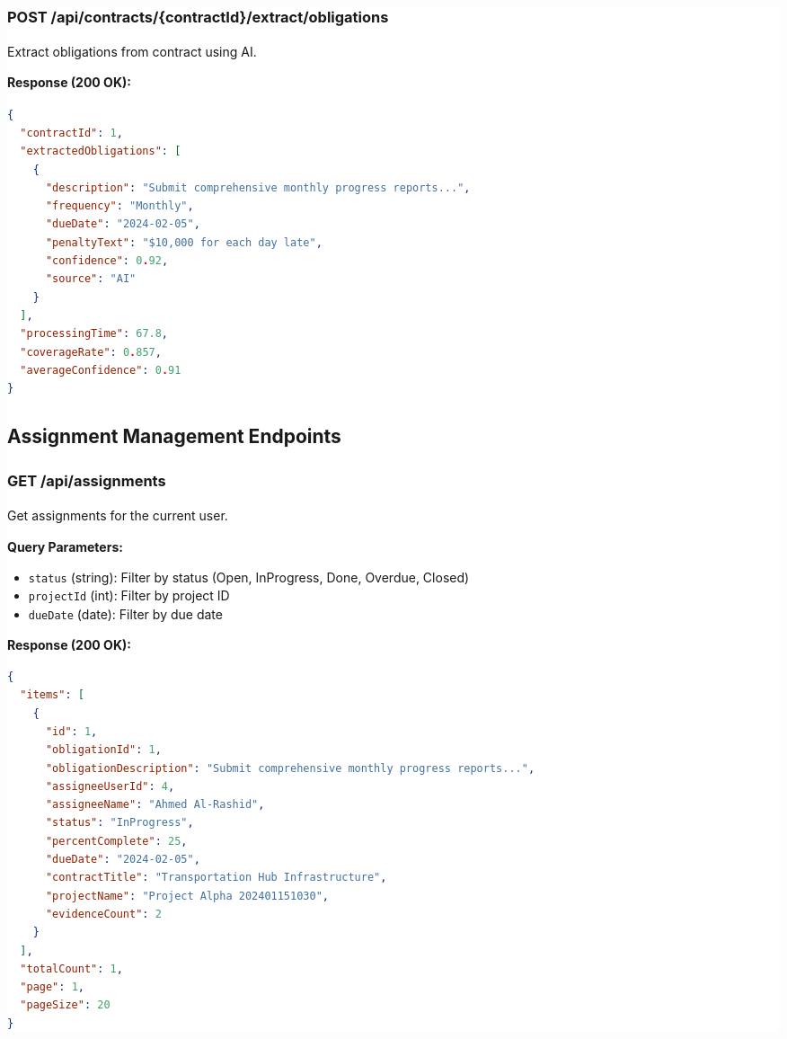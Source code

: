 ### POST /api/contracts/{contractId}/extract/obligations

Extract obligations from contract using AI.

**Response (200 OK):**
```json
{
  "contractId": 1,
  "extractedObligations": [
    {
      "description": "Submit comprehensive monthly progress reports...",
      "frequency": "Monthly",
      "dueDate": "2024-02-05",
      "penaltyText": "$10,000 for each day late",
      "confidence": 0.92,
      "source": "AI"
    }
  ],
  "processingTime": 67.8,
  "coverageRate": 0.857,
  "averageConfidence": 0.91
}
```

## Assignment Management Endpoints

### GET /api/assignments

Get assignments for the current user.

**Query Parameters:**
- `status` (string): Filter by status (Open, InProgress, Done, Overdue, Closed)
- `projectId` (int): Filter by project ID
- `dueDate` (date): Filter by due date

**Response (200 OK):**
```json
{
  "items": [
    {
      "id": 1,
      "obligationId": 1,
      "obligationDescription": "Submit comprehensive monthly progress reports...",
      "assigneeUserId": 4,
      "assigneeName": "Ahmed Al-Rashid",
      "status": "InProgress",
      "percentComplete": 25,
      "dueDate": "2024-02-05",
      "contractTitle": "Transportation Hub Infrastructure",
      "projectName": "Project Alpha 202401151030",
      "evidenceCount": 2
    }
  ],
  "totalCount": 1,
  "page": 1,
  "pageSize": 20
}
```
